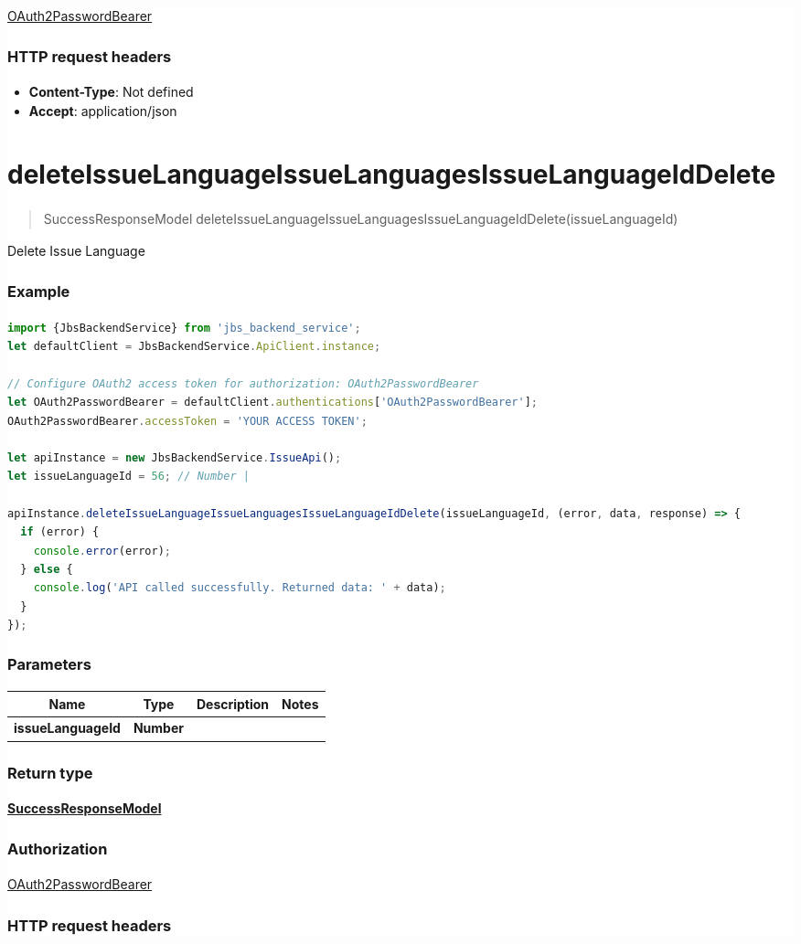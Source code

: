 [OAuth2PasswordBearer](../README.md#OAuth2PasswordBearer)

### HTTP request headers

 - **Content-Type**: Not defined
 - **Accept**: application/json

<a name="deleteIssueLanguageIssueLanguagesIssueLanguageIdDelete"></a>
# **deleteIssueLanguageIssueLanguagesIssueLanguageIdDelete**
> SuccessResponseModel deleteIssueLanguageIssueLanguagesIssueLanguageIdDelete(issueLanguageId)

Delete Issue Language

### Example
```javascript
import {JbsBackendService} from 'jbs_backend_service';
let defaultClient = JbsBackendService.ApiClient.instance;

// Configure OAuth2 access token for authorization: OAuth2PasswordBearer
let OAuth2PasswordBearer = defaultClient.authentications['OAuth2PasswordBearer'];
OAuth2PasswordBearer.accessToken = 'YOUR ACCESS TOKEN';

let apiInstance = new JbsBackendService.IssueApi();
let issueLanguageId = 56; // Number | 

apiInstance.deleteIssueLanguageIssueLanguagesIssueLanguageIdDelete(issueLanguageId, (error, data, response) => {
  if (error) {
    console.error(error);
  } else {
    console.log('API called successfully. Returned data: ' + data);
  }
});
```

### Parameters

Name | Type | Description  | Notes
------------- | ------------- | ------------- | -------------
 **issueLanguageId** | **Number**|  | 

### Return type

[**SuccessResponseModel**](SuccessResponseModel.md)

### Authorization

[OAuth2PasswordBearer](../README.md#OAuth2PasswordBearer)

### HTTP request headers

